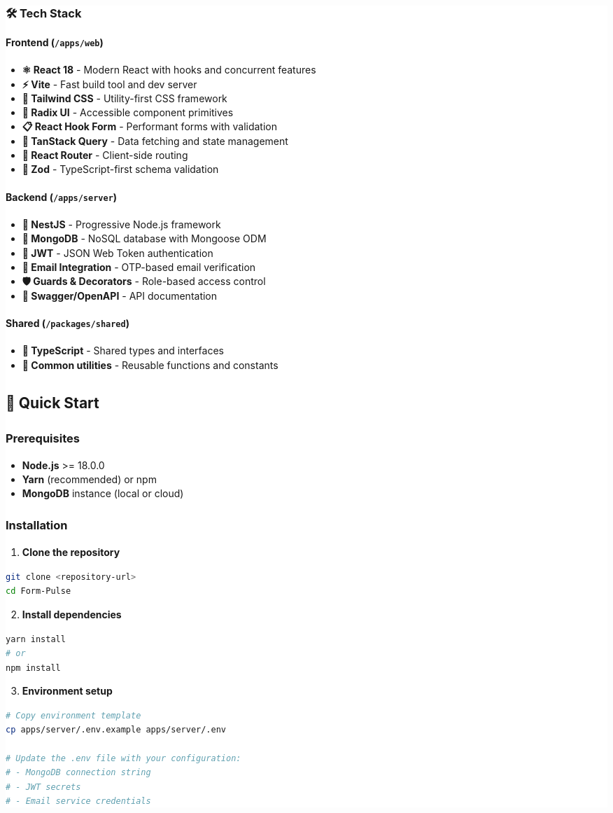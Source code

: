 ### 🛠️ Tech Stack

#### Frontend (`/apps/web`)
- **⚛️ React 18** - Modern React with hooks and concurrent features
- **⚡ Vite** - Fast build tool and dev server
- **🎨 Tailwind CSS** - Utility-first CSS framework
- **🧩 Radix UI** - Accessible component primitives
- **📋 React Hook Form** - Performant forms with validation
- **🔄 TanStack Query** - Data fetching and state management
- **🧭 React Router** - Client-side routing
- **🔗 Zod** - TypeScript-first schema validation

#### Backend (`/apps/server`)
- **🚀 NestJS** - Progressive Node.js framework
- **🍃 MongoDB** - NoSQL database with Mongoose ODM
- **🔐 JWT** - JSON Web Token authentication
- **📧 Email Integration** - OTP-based email verification
- **🛡️ Guards & Decorators** - Role-based access control
- **📝 Swagger/OpenAPI** - API documentation

#### Shared (`/packages/shared`)
- **📘 TypeScript** - Shared types and interfaces
- **🔄 Common utilities** - Reusable functions and constants

## 🚀 Quick Start

### Prerequisites

- **Node.js** >= 18.0.0
- **Yarn** (recommended) or npm
- **MongoDB** instance (local or cloud)

### Installation

1. **Clone the repository**
```bash
git clone <repository-url>
cd Form-Pulse
```

2. **Install dependencies**
```bash
yarn install
# or
npm install
```

3. **Environment setup**
```bash
# Copy environment template
cp apps/server/.env.example apps/server/.env

# Update the .env file with your configuration:
# - MongoDB connection string
# - JWT secrets
# - Email service credentials
```
